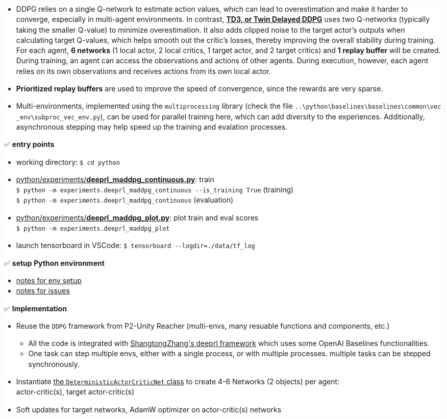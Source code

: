 * DDPG relies on a single Q-network to estimate action values, which can lead to overestimation and make it harder to converge, especially in multi-agent environments. In contrast, [**TD3, or Twin Delayed DDPG**](https://spinningup.openai.com/en/latest/algorithms/td3.html) uses two Q-networks (typically taking the smaller Q-value) to minimize overestimation. It also adds clipped noise to the target actor’s outputs when calculating target Q-values, which helps smooth out the critic’s losses, thereby improving the overall stability during training. For each agent, **6 networks** (1 local actor, 2 local critics, 1 target actor, and 2 target critics) and **1 replay buffer** will be created. During training, an agent can access the observations and actions of other agents. During execution, however, each agent relies on its own observations and receives actions from its own local actor.  

* **Prioritized replay buffers** are used to improve the speed of convergence, since the rewards are very sparse.

* Multi-environments, implemented using the `multiprocessing` library (check the file `..\python\baselines\baselines\common\vec_env\subproc_vec_env.py`), can be used for parallel training here, which can add diversity to the experiences. Additionally, asynchronous stepping may help speed up the training and evalation processes.  



✅ **entry points**   

* working directory: `$ cd python`     

* [python/experiments/**deeprl_maddpg_continuous.py**](https://github.com/Nov05/udacity-deep-reinforcement-learning/blob/master/python/experiments/deeprl_maddpg_continuous.py): train  
  `$ python -m experiments.deeprl_maddpg_continuous --is_training True` (training)      
  `$ python -m experiments.deeprl_maddpg_continuous`  (evaluation)    

* [python/experiments/**deeprl_maddpg_plot.py**](https://github.com/Nov05/udacity-deep-reinforcement-learning/blob/master/python/experiments/deeprl_maddpg_plot.py): plot train and eval scores  
  `$ python -m experiments.deeprl_maddpg_plot`  

* launch tensorboard in VSCode: `$ tensorboard --logdir=./data/tf_log` 
  

✅ **setup Python environment**   

* [notes for env setup](https://gist.github.com/Nov05/36ed6fff08f16f29c364090844eb1d24)   
* [notes for issues](https://gist.github.com/Nov05/1d49183a91456a63e13782e5f49436be?permalink_comment_id=4935583#gistcomment-4935583)  


✅ **Implementation**    

* Reuse the `DDPG` framework from P2-Unity Reacher (multi-envs, many resuable functions and components, etc.)
  - All the code is integrated with [ShangtongZhang's deeprl framework](https://github.com/ShangtongZhang/DeepRL/tree/master/deep_rl) which uses some OpenAI Baselines functionalities.
  - One task can step multiple envs, either with a single process, or with multiple processes. multiple tasks can be stepped synchronously.  

* Instantiate [the `DeterministicActorCriticNet` class](https://github.com/Nov05/udacity-deep-reinforcement-learning/blob/master/python/deeprl/network/network_heads.py) to create 4-6 Networks (2 objects) per agent:   
    actor-critic(s), target actor-critic(s)  

* Soft updates for target networks, AdamW optimizer on actor-critic(s) networks  
